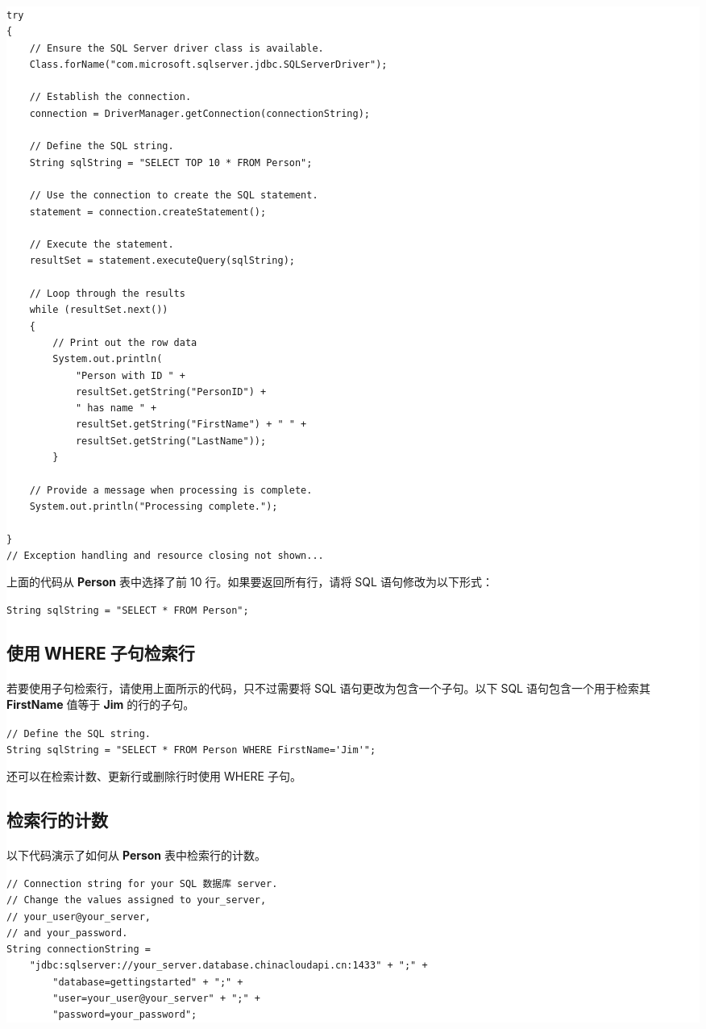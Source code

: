 	try
	{
	    // Ensure the SQL Server driver class is available.
	    Class.forName("com.microsoft.sqlserver.jdbc.SQLServerDriver");
	
	    // Establish the connection.
	    connection = DriverManager.getConnection(connectionString);
	
	    // Define the SQL string.
	    String sqlString = "SELECT TOP 10 * FROM Person";
	
	    // Use the connection to create the SQL statement.
	    statement = connection.createStatement();
	
	    // Execute the statement.
	    resultSet = statement.executeQuery(sqlString);
	
	    // Loop through the results
	    while (resultSet.next())
	    {
	        // Print out the row data
	        System.out.println(
	        	"Person with ID " + 
	        	resultSet.getString("PersonID") + 
	        	" has name " +
	        	resultSet.getString("FirstName") + " " +
	       		resultSet.getString("LastName"));
	        }
	
	    // Provide a message when processing is complete.
	    System.out.println("Processing complete.");
	
	}
	// Exception handling and resource closing not shown...

 上面的代码从 **Person** 表中选择了前 10 行。如果要返回所有行，请将 SQL 语句修改为以下形式：

	String sqlString = "SELECT * FROM Person";

 
<h2><a id="to_retrieve_rows_using_where"></a>使用 WHERE 子句检索行</h2>

若要使用子句检索行，请使用上面所示的代码，只不过需要将 SQL 语句更改为包含一个子句。以下 SQL 语句包含一个用于检索其 **FirstName** 值等于 **Jim** 的行的子句。

	// Define the SQL string.
	String sqlString = "SELECT * FROM Person WHERE FirstName='Jim'";
	
还可以在检索计数、更新行或删除行时使用 WHERE 子句。

<h2><a id="to_retrieve_row_count"></a>检索行的计数</h2>

以下代码演示了如何从 **Person** 表中检索行的计数。
 
	// Connection string for your SQL 数据库 server.
	// Change the values assigned to your_server, 
	// your_user@your_server,
	// and your_password.
	String connectionString = 
		"jdbc:sqlserver://your_server.database.chinacloudapi.cn:1433" + ";" +  
			"database=gettingstarted" + ";" + 
			"user=your_user@your_server" + ";" +  
			"password=your_password";
	